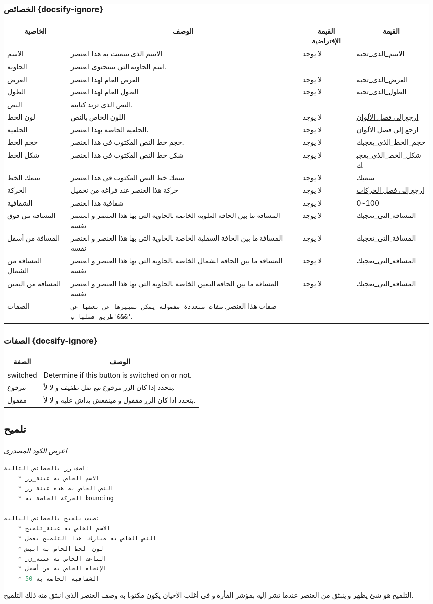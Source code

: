 ### الخصائص {docsify-ignore}

الخاصية | الوصف | القيمة الإفتراضية | القيمة
------ | ----------------- | ----- | -------
الاسم | الاسم الذى سميت به هذا العنصر | لا يوجد | الاسم_الذى_تحبه
الحاوية | اسم الحاوية التى ستحتوى العنصر.
العرض | العرض العام لهذا العنصر | لا يوجد | العرض_الذى_تحبه
الطول | الطول العام لهذا العنصر | لا يوجد | الطول_الذى_تحبه
النص | النص الذى تريد كتابته.
لون الخط | اللون الخاص بالنص | لا يوجد | <a href="#/ar?id=الألوان">ارجع إلى فصل الألوان</a>
الخلفية | الخلفية الخاصة بهذا العنصر. | لا يوجد | <a href="#/ar?id=الألوان">ارجع إلى فصل الألوان</a>
حجم الخط | حجم خط النص المكتوب فى هذا العنصر. | لا يوجد | حجم_الخط_الذى_يعجبك
شكل الخط | شكل خط النص المكتوب فى هذا العنصر | لا يوجد | شكل_الخط_الذى_يعجبك
سمك الخط | سمك خط النص المكتوب فى هذا العنصر | لا يوجد | سميك
الحركة | حركة هذا العنصر عند فراغه من تحميل | لا يوجد | <a href="الحركات">ارجع إلى فصل الحركات</a>
الشفافية | شفافية هذا العنصر | لا يوجد | 0~100
المسافة من فوق | المسافة ما بين الحافة العلوية الخاصة بالحاوية التى بها هذا العنصر و العنصر نفسه | لا يوجد | المسافة_التى_تعجبك
المسافة من أسفل | المسافة ما بين الحافة السفلية الخاصة بالحاوية التى بها هذا العنصر و العنصر نفسه | لا يوجد | المسافة_التى_تعجبك
المسافة من الشمال | المسافة ما بين الحافة الشمال الخاصة بالحاوية التى بها هذا العنصر و العنصر نفسه | لا يوجد | المسافة_التى_تعجبك
المسافة من اليمين | المسافة ما بين الحافة اليمين الخاصة بالحاوية التى بها هذا العنصر و العنصر نفسه | لا يوجد | المسافة_التى_تعجبك
الصفات | صفات هذا العنصر. <code>صفات متعددة مفصولة يمكن تمييزها عن بعضها عن طريق فصلها ب'&&&'</code>.

### الصفات {docsify-ignore}

الصفة | الوصف
----- | -----
switched | Determine if this button is switched on or not.
مرفوع | بتحدد إذا كان الزر مرفوع مع ضل طفيف و لا ﻷ.
مقفول | بتحدد إذا كان الزر مقفول و مينفعش يداش عليه و لا ﻷ.

## تلميح

<em><a href="https://github.com/project-jste/framework/blob/master/src/JS/components/tooltip.js">اعرض الكود المصدرى</a></em><br>
```javascript
اضف زر بالخصائص التالية:
	* الاسم الخاص به عينة_زر
	* النص الخاص به هذه عينة زر
	* الحركة الخاصة به bouncing

ضيف تلميح بالخصائص التالية:
	* الاسم الخاص به عينة_تلميح
	* النص الخاص به مبارك, هذا التلميح يعمل
	* لون الخط الخاص به ابيض
	* الباعث الخاص به عينة_زر
	* الإتجاه الخاص به من أسفل
	* الشفافية الخاصة به 50
```
التلميح هو شئ يظهر و ينبثق من العنصر عندما تشر إليه بمؤشر الفأرة و فى أغلب الأحيان يكون مكتوبا به وصف العنصر الذى انبثق منه ذلك التلميح.

